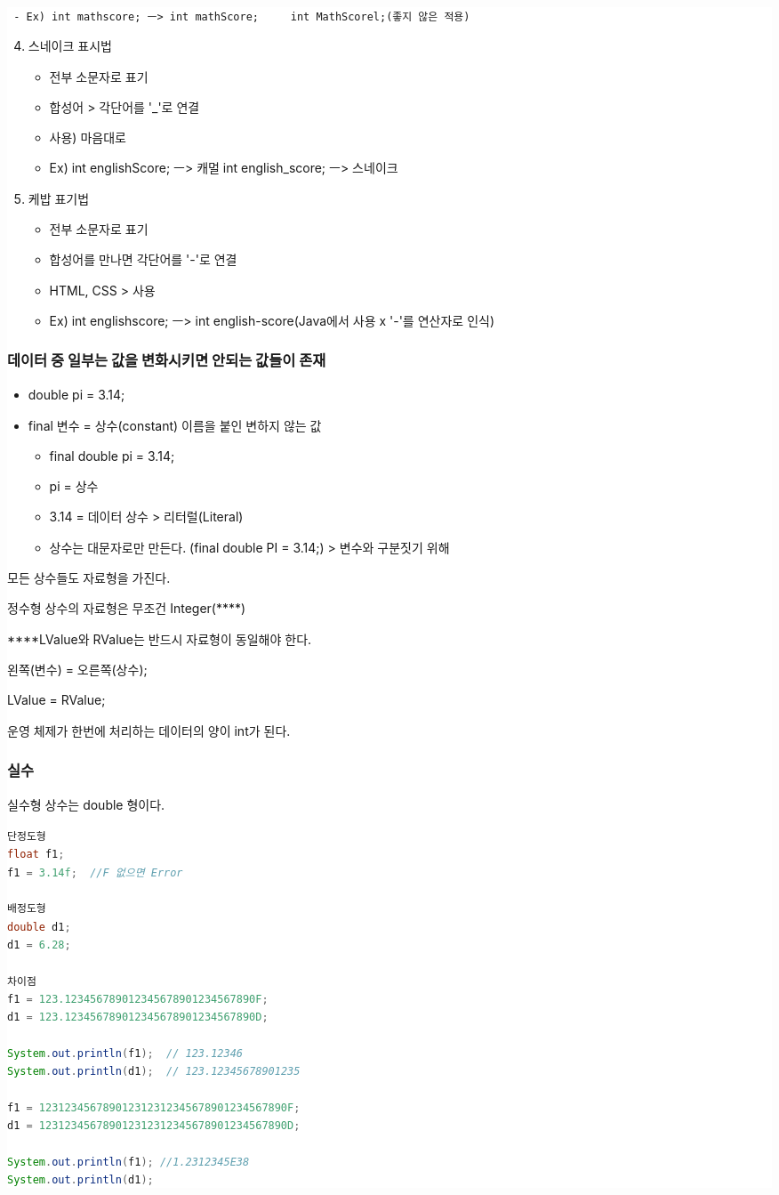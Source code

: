      - Ex) int mathscore; ㅡ> int mathScore;     int MathScorel;(좋지 않은 적용)

4. 스네이크 표시법
   
   - 전부 소문자로 표기
   
   - 합성어 > 각단어를 '_'로 연결
   
   - 사용) 마음대로
   
   - Ex) int englishScore; ㅡ> 캐멀        int english_score; ㅡ> 스네이크

5. 케밥 표기법
   
   - 전부 소문자로 표기
   
   - 합성어를 만나면 각단어를 '-'로 연결
   
   - HTML, CSS > 사용
   
   - Ex) int englishscore; ㅡ> int english-score(Java에서 사용 x '-'를 연산자로 인식)

### 데이터 중 일부는 값을 변화시키면 안되는 값들이 존재

- double pi = 3.14;

- final 변수 = 상수(constant) 이름을 붙인 변하지 않는 값
  
  - final double pi = 3.14;
  
  - pi = 상수
  
  - 3.14 = 데이터 상수 > 리터럴(Literal)
  
  - 상수는 대문자로만 만든다. (final double PI = 3.14;) > 변수와 구분짓기 위해

모든 상수들도 자료형을 가진다.

정수형 상수의 자료형은 무조건 Integer(****)

****LValue와 RValue는 반드시 자료형이 동일해야 한다.

왼쪽(변수) = 오른쪽(상수);

LValue = RValue;

운영 체제가 한번에 처리하는 데이터의 양이 int가 된다.

### 실수

실수형 상수는 double 형이다.

```java
단정도형
float f1;
f1 = 3.14f;  //F 없으면 Error

배정도형
double d1;
d1 = 6.28;

차이점
f1 = 123.123456789012345678901234567890F;
d1 = 123.123456789012345678901234567890D;

System.out.println(f1);  // 123.12346
System.out.println(d1);  // 123.12345678901235

f1 = 123123456789012312312345678901234567890F;
d1 = 123123456789012312312345678901234567890D;

System.out.println(f1); //1.2312345E38
System.out.println(d1); 
```
